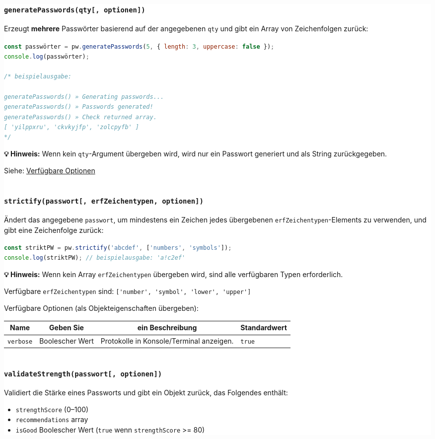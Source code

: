 #

### `generatePasswords(qty[, optionen])`

Erzeugt **mehrere** Passwörter basierend auf der angegebenen `qty` und gibt ein Array von Zeichenfolgen zurück:

```js
const passwörter = pw.generatePasswords(5, { length: 3, uppercase: false });
console.log(passwörter);

/* beispielausgabe:

generatePasswords() » Generating passwords...
generatePasswords() » Passwords generated!
generatePasswords() » Check returned array.
[ 'yilppxru', 'ckvkyjfp', 'zolcpyfb' ]
*/
```

**💡 Hinweis:** Wenn kein `qty`-Argument übergeben wird, wird nur ein Passwort generiert und als String zurückgegeben.

Siehe: [Verfügbare Optionen](#verfügbare-optionen-für-generate-funktionen)

#

### `strictify(passwort[, erfZeichentypen, optionen])`

Ändert das angegebene `passwort`, um mindestens ein Zeichen jedes übergebenen `erfZeichentypen`-Elements zu verwenden, und gibt eine Zeichenfolge zurück:

```js
const striktPW = pw.strictify('abcdef', ['numbers', 'symbols']);
console.log(striktPW); // beispielausgabe: 'a!c2ef'
```

**💡 Hinweis:** Wenn kein Array `erfZeichentypen` übergeben wird, sind alle verfügbaren Typen erforderlich.

Verfügbare `erfZeichentypen` sind: `['number', 'symbol', 'lower', 'upper']`

Verfügbare Optionen (als Objekteigenschaften übergeben):

Name      | Geben Sie       | ein Beschreibung                         | Standardwert
----------|-----------------|------------------------------------------|--------------
`verbose` | Boolescher Wert | Protokolle in Konsole/Terminal anzeigen. | `true`

#

### `validateStrength(passwort[, optionen])`

Validiert die Stärke eines Passworts und gibt ein Objekt zurück, das Folgendes enthält:
- `strengthScore` (0–100)
- `recommendations` array
- `isGood` Boolescher Wert (`true` wenn `strengthScore` >= 80) 
